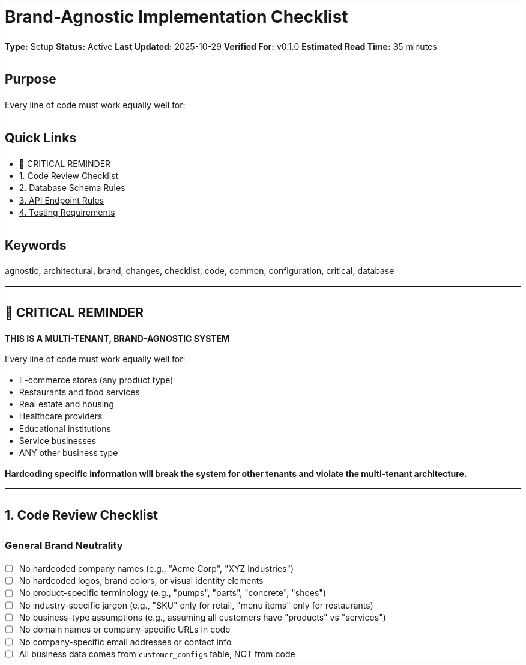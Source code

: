 # Brand-Agnostic Implementation Checklist

**Type:** Setup
**Status:** Active
**Last Updated:** 2025-10-29
**Verified For:** v0.1.0
**Estimated Read Time:** 35 minutes

## Purpose
Every line of code must work equally well for:

## Quick Links
- [🚨 CRITICAL REMINDER](#-critical-reminder)
- [1. Code Review Checklist](#1-code-review-checklist)
- [2. Database Schema Rules](#2-database-schema-rules)
- [3. API Endpoint Rules](#3-api-endpoint-rules)
- [4. Testing Requirements](#4-testing-requirements)

## Keywords
agnostic, architectural, brand, changes, checklist, code, common, configuration, critical, database

---


## 🚨 CRITICAL REMINDER

**THIS IS A MULTI-TENANT, BRAND-AGNOSTIC SYSTEM**

Every line of code must work equally well for:
- E-commerce stores (any product type)
- Restaurants and food services
- Real estate and housing
- Healthcare providers
- Educational institutions
- Service businesses
- ANY other business type

**Hardcoding specific information will break the system for other tenants and violate the multi-tenant architecture.**

---

## 1. Code Review Checklist

### General Brand Neutrality
- [ ] No hardcoded company names (e.g., "Acme Corp", "XYZ Industries")
- [ ] No hardcoded logos, brand colors, or visual identity elements
- [ ] No product-specific terminology (e.g., "pumps", "parts", "concrete", "shoes")
- [ ] No industry-specific jargon (e.g., "SKU" only for retail, "menu items" only for restaurants)
- [ ] No business-type assumptions (e.g., assuming all customers have "products" vs "services")
- [ ] No domain names or company-specific URLs in code
- [ ] No company-specific email addresses or contact info
- [ ] All business data comes from `customer_configs` table, NOT from code
